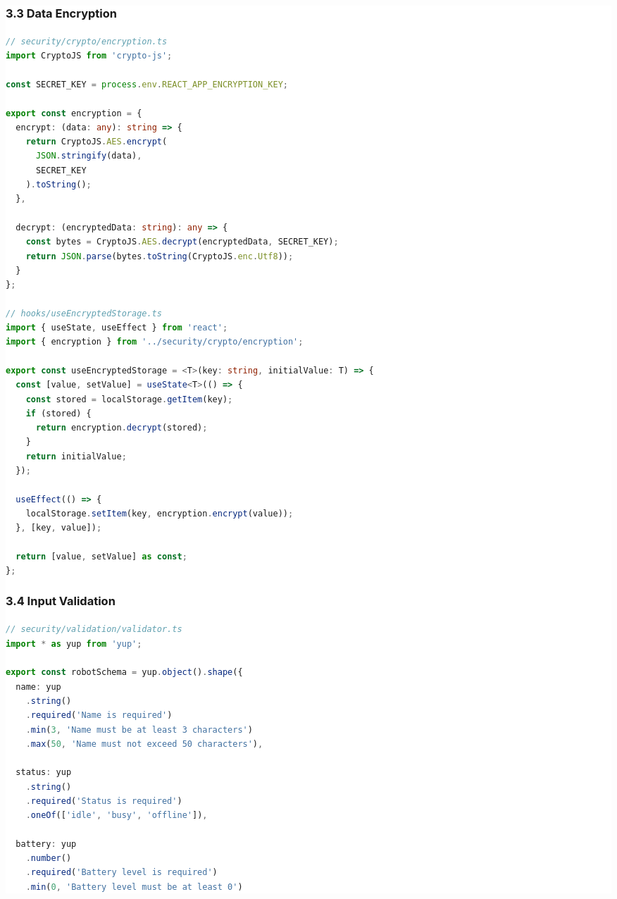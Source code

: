 ### 3.3 Data Encryption
```typescript
// security/crypto/encryption.ts
import CryptoJS from 'crypto-js';

const SECRET_KEY = process.env.REACT_APP_ENCRYPTION_KEY;

export const encryption = {
  encrypt: (data: any): string => {
    return CryptoJS.AES.encrypt(
      JSON.stringify(data),
      SECRET_KEY
    ).toString();
  },
  
  decrypt: (encryptedData: string): any => {
    const bytes = CryptoJS.AES.decrypt(encryptedData, SECRET_KEY);
    return JSON.parse(bytes.toString(CryptoJS.enc.Utf8));
  }
};

// hooks/useEncryptedStorage.ts
import { useState, useEffect } from 'react';
import { encryption } from '../security/crypto/encryption';

export const useEncryptedStorage = <T>(key: string, initialValue: T) => {
  const [value, setValue] = useState<T>(() => {
    const stored = localStorage.getItem(key);
    if (stored) {
      return encryption.decrypt(stored);
    }
    return initialValue;
  });
  
  useEffect(() => {
    localStorage.setItem(key, encryption.encrypt(value));
  }, [key, value]);
  
  return [value, setValue] as const;
};
```

### 3.4 Input Validation
```typescript
// security/validation/validator.ts
import * as yup from 'yup';

export const robotSchema = yup.object().shape({
  name: yup
    .string()
    .required('Name is required')
    .min(3, 'Name must be at least 3 characters')
    .max(50, 'Name must not exceed 50 characters'),
  
  status: yup
    .string()
    .required('Status is required')
    .oneOf(['idle', 'busy', 'offline']),
  
  battery: yup
    .number()
    .required('Battery level is required')
    .min(0, 'Battery level must be at least 0')
```